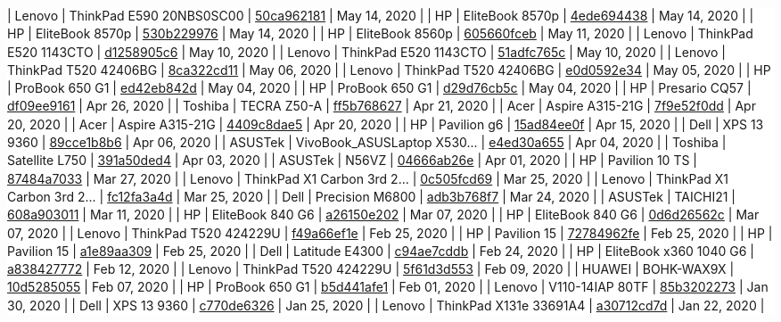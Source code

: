| Lenovo    | ThinkPad E590 20NBS0SC00    | [50ca962181](https://linux-hardware.org/?probe=50ca962181) | May 14, 2020 |
| HP        | EliteBook 8570p             | [4ede694438](https://linux-hardware.org/?probe=4ede694438) | May 14, 2020 |
| HP        | EliteBook 8570p             | [530b229976](https://linux-hardware.org/?probe=530b229976) | May 14, 2020 |
| HP        | EliteBook 8560p             | [605660fceb](https://linux-hardware.org/?probe=605660fceb) | May 11, 2020 |
| Lenovo    | ThinkPad E520 1143CTO       | [d1258905c6](https://linux-hardware.org/?probe=d1258905c6) | May 10, 2020 |
| Lenovo    | ThinkPad E520 1143CTO       | [51adfc765c](https://linux-hardware.org/?probe=51adfc765c) | May 10, 2020 |
| Lenovo    | ThinkPad T520 42406BG       | [8ca322cd11](https://linux-hardware.org/?probe=8ca322cd11) | May 06, 2020 |
| Lenovo    | ThinkPad T520 42406BG       | [e0d0592e34](https://linux-hardware.org/?probe=e0d0592e34) | May 05, 2020 |
| HP        | ProBook 650 G1              | [ed42eb842d](https://linux-hardware.org/?probe=ed42eb842d) | May 04, 2020 |
| HP        | ProBook 650 G1              | [d29d76cb5c](https://linux-hardware.org/?probe=d29d76cb5c) | May 04, 2020 |
| HP        | Presario CQ57               | [df09ee9161](https://linux-hardware.org/?probe=df09ee9161) | Apr 26, 2020 |
| Toshiba   | TECRA Z50-A                 | [ff5b768627](https://linux-hardware.org/?probe=ff5b768627) | Apr 21, 2020 |
| Acer      | Aspire A315-21G             | [7f9e52f0dd](https://linux-hardware.org/?probe=7f9e52f0dd) | Apr 20, 2020 |
| Acer      | Aspire A315-21G             | [4409c8dae5](https://linux-hardware.org/?probe=4409c8dae5) | Apr 20, 2020 |
| HP        | Pavilion g6                 | [15ad84ee0f](https://linux-hardware.org/?probe=15ad84ee0f) | Apr 15, 2020 |
| Dell      | XPS 13 9360                 | [89cce1b8b6](https://linux-hardware.org/?probe=89cce1b8b6) | Apr 06, 2020 |
| ASUSTek   | VivoBook_ASUSLaptop X530... | [e4ed30a655](https://linux-hardware.org/?probe=e4ed30a655) | Apr 04, 2020 |
| Toshiba   | Satellite L750              | [391a50ded4](https://linux-hardware.org/?probe=391a50ded4) | Apr 03, 2020 |
| ASUSTek   | N56VZ                       | [04666ab26e](https://linux-hardware.org/?probe=04666ab26e) | Apr 01, 2020 |
| HP        | Pavilion 10 TS              | [87484a7033](https://linux-hardware.org/?probe=87484a7033) | Mar 27, 2020 |
| Lenovo    | ThinkPad X1 Carbon 3rd 2... | [0c505fcd69](https://linux-hardware.org/?probe=0c505fcd69) | Mar 25, 2020 |
| Lenovo    | ThinkPad X1 Carbon 3rd 2... | [fc12fa3a4d](https://linux-hardware.org/?probe=fc12fa3a4d) | Mar 25, 2020 |
| Dell      | Precision M6800             | [adb3b768f7](https://linux-hardware.org/?probe=adb3b768f7) | Mar 24, 2020 |
| ASUSTek   | TAICHI21                    | [608a903011](https://linux-hardware.org/?probe=608a903011) | Mar 11, 2020 |
| HP        | EliteBook 840 G6            | [a26150e202](https://linux-hardware.org/?probe=a26150e202) | Mar 07, 2020 |
| HP        | EliteBook 840 G6            | [0d6d26562c](https://linux-hardware.org/?probe=0d6d26562c) | Mar 07, 2020 |
| Lenovo    | ThinkPad T520 424229U       | [f49a66ef1e](https://linux-hardware.org/?probe=f49a66ef1e) | Feb 25, 2020 |
| HP        | Pavilion 15                 | [72784962fe](https://linux-hardware.org/?probe=72784962fe) | Feb 25, 2020 |
| HP        | Pavilion 15                 | [a1e89aa309](https://linux-hardware.org/?probe=a1e89aa309) | Feb 25, 2020 |
| Dell      | Latitude E4300              | [c94ae7cddb](https://linux-hardware.org/?probe=c94ae7cddb) | Feb 24, 2020 |
| HP        | EliteBook x360 1040 G6      | [a838427772](https://linux-hardware.org/?probe=a838427772) | Feb 12, 2020 |
| Lenovo    | ThinkPad T520 424229U       | [5f61d3d553](https://linux-hardware.org/?probe=5f61d3d553) | Feb 09, 2020 |
| HUAWEI    | BOHK-WAX9X                  | [10d5285055](https://linux-hardware.org/?probe=10d5285055) | Feb 07, 2020 |
| HP        | ProBook 650 G1              | [b5d441afe1](https://linux-hardware.org/?probe=b5d441afe1) | Feb 01, 2020 |
| Lenovo    | V110-14IAP 80TF             | [85b3202273](https://linux-hardware.org/?probe=85b3202273) | Jan 30, 2020 |
| Dell      | XPS 13 9360                 | [c770de6326](https://linux-hardware.org/?probe=c770de6326) | Jan 25, 2020 |
| Lenovo    | ThinkPad X131e 33691A4      | [a30712cd7d](https://linux-hardware.org/?probe=a30712cd7d) | Jan 22, 2020 |